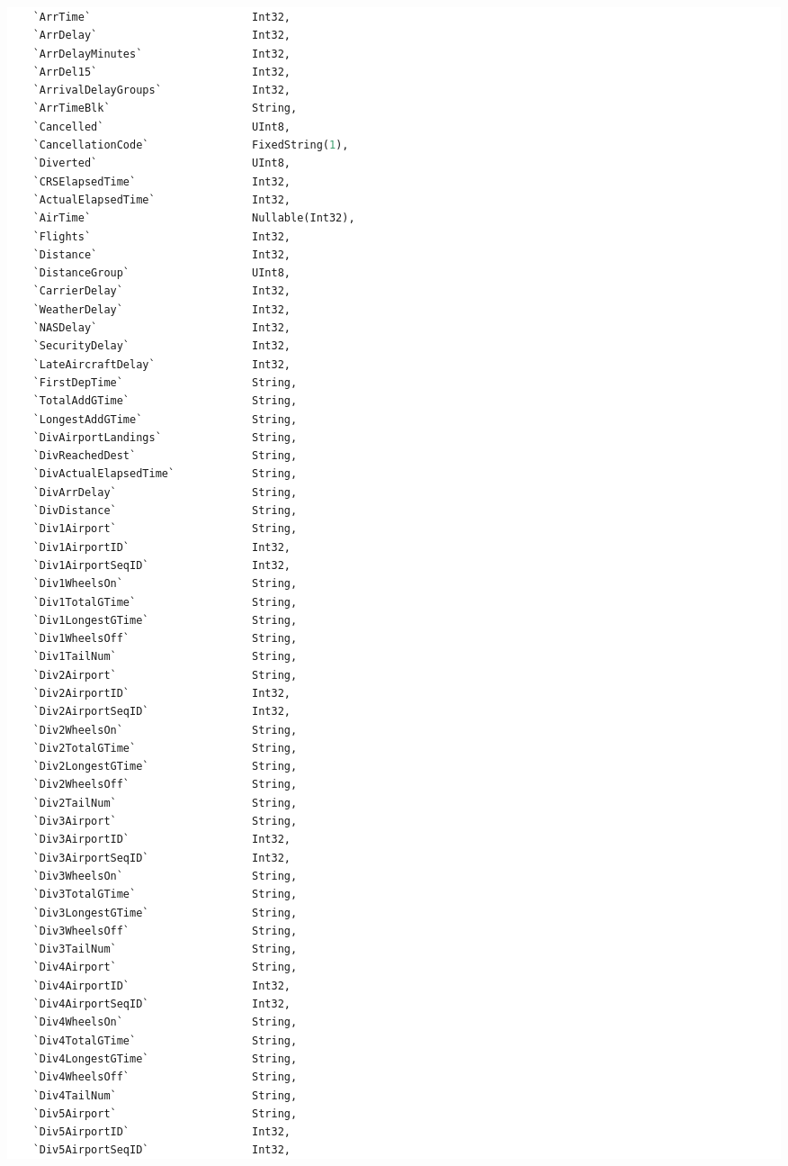 ```sql
    `ArrTime`                         Int32,
    `ArrDelay`                        Int32,
    `ArrDelayMinutes`                 Int32,
    `ArrDel15`                        Int32,
    `ArrivalDelayGroups`              Int32,
    `ArrTimeBlk`                      String,
    `Cancelled`                       UInt8,
    `CancellationCode`                FixedString(1),
    `Diverted`                        UInt8,
    `CRSElapsedTime`                  Int32,
    `ActualElapsedTime`               Int32,
    `AirTime`                         Nullable(Int32),
    `Flights`                         Int32,
    `Distance`                        Int32,
    `DistanceGroup`                   UInt8,
    `CarrierDelay`                    Int32,
    `WeatherDelay`                    Int32,
    `NASDelay`                        Int32,
    `SecurityDelay`                   Int32,
    `LateAircraftDelay`               Int32,
    `FirstDepTime`                    String,
    `TotalAddGTime`                   String,
    `LongestAddGTime`                 String,
    `DivAirportLandings`              String,
    `DivReachedDest`                  String,
    `DivActualElapsedTime`            String,
    `DivArrDelay`                     String,
    `DivDistance`                     String,
    `Div1Airport`                     String,
    `Div1AirportID`                   Int32,
    `Div1AirportSeqID`                Int32,
    `Div1WheelsOn`                    String,
    `Div1TotalGTime`                  String,
    `Div1LongestGTime`                String,
    `Div1WheelsOff`                   String,
    `Div1TailNum`                     String,
    `Div2Airport`                     String,
    `Div2AirportID`                   Int32,
    `Div2AirportSeqID`                Int32,
    `Div2WheelsOn`                    String,
    `Div2TotalGTime`                  String,
    `Div2LongestGTime`                String,
    `Div2WheelsOff`                   String,
    `Div2TailNum`                     String,
    `Div3Airport`                     String,
    `Div3AirportID`                   Int32,
    `Div3AirportSeqID`                Int32,
    `Div3WheelsOn`                    String,
    `Div3TotalGTime`                  String,
    `Div3LongestGTime`                String,
    `Div3WheelsOff`                   String,
    `Div3TailNum`                     String,
    `Div4Airport`                     String,
    `Div4AirportID`                   Int32,
    `Div4AirportSeqID`                Int32,
    `Div4WheelsOn`                    String,
    `Div4TotalGTime`                  String,
    `Div4LongestGTime`                String,
    `Div4WheelsOff`                   String,
    `Div4TailNum`                     String,
    `Div5Airport`                     String,
    `Div5AirportID`                   Int32,
    `Div5AirportSeqID`                Int32,
```